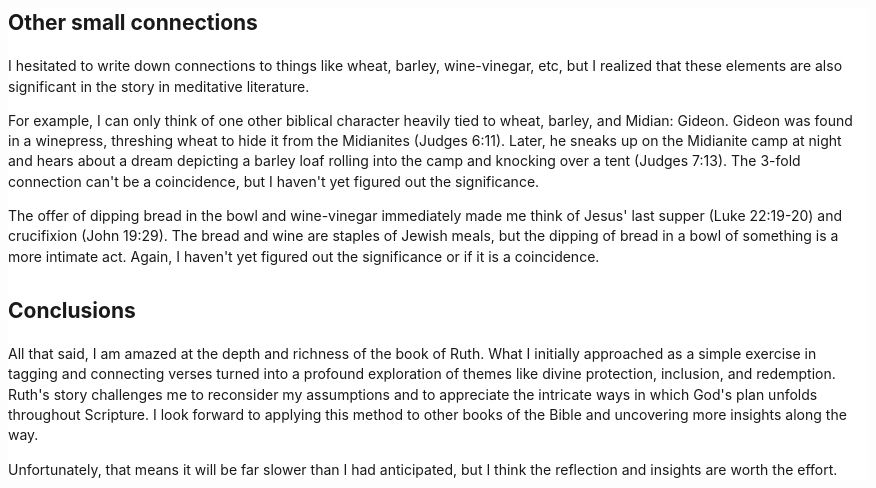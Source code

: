 ## Other small connections
I hesitated to write down connections to things like wheat, barley, wine-vinegar, etc, but I realized that these elements are also significant in the story in meditative literature. 

For example, I can only think of one other biblical character heavily tied to wheat, barley, and Midian: Gideon. Gideon was found in a winepress, threshing wheat to hide it from the Midianites (Judges 6:11). Later, he sneaks up on the Midianite camp at night and hears about a dream depicting a barley loaf rolling into the camp and knocking over a tent (Judges 7:13). The 3-fold connection can't be a coincidence, but I haven't yet figured out the significance.

The offer of dipping bread in the bowl and wine-vinegar immediately made me think of Jesus' last supper (Luke 22:19-20) and crucifixion (John 19:29). The bread and wine are staples of Jewish meals, but the dipping of bread in a bowl of something is a more intimate act. Again, I haven't yet figured out the significance or if it is a coincidence.


## Conclusions
All that said, I am amazed at the depth and richness of the book of Ruth. What I initially approached as a simple exercise in tagging and connecting verses turned into a profound exploration of themes like divine protection, inclusion, and redemption. Ruth's story challenges me to reconsider my assumptions and to appreciate the intricate ways in which God's plan unfolds throughout Scripture. I look forward to applying this method to other books of the Bible and uncovering more insights along the way.

Unfortunately, that means it will be far slower than I had anticipated, but I think the reflection and insights are worth the effort.